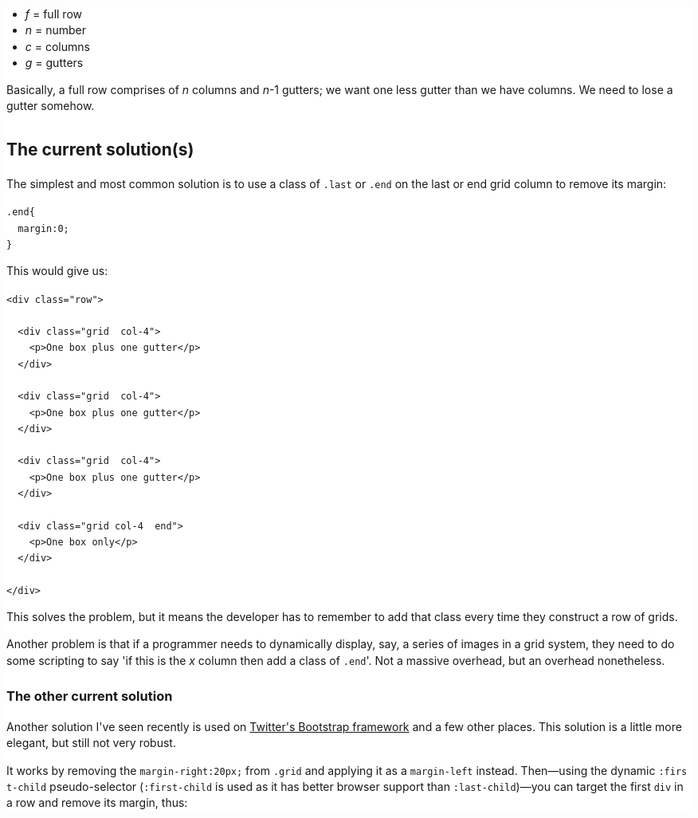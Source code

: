   * <var>f</var> = full row
  * <var>n</var> = number
  * <var>c</var> = columns
  * <var>g</var> = gutters

Basically, a full row comprises of _n_ columns and _n_-1 gutters; we want one less gutter than we have columns. We need to lose a gutter somehow.

## The current solution(s)

The simplest and most common solution is to use a class of `.last` or `.end` on the last or end grid column to remove its margin:

    .end{
      margin:0;
    }

This would give us:

    <div class="row">
    
      <div class="grid  col-4">
        <p>One box plus one gutter</p>
      </div>
    
      <div class="grid  col-4">
        <p>One box plus one gutter</p>
      </div>
    
      <div class="grid  col-4">
        <p>One box plus one gutter</p>
      </div>
    
      <div class="grid col-4  end">
        <p>One box only</p>
      </div>
      
    </div>

This solves the problem, but it means the developer has to remember to add that class every time they construct a row of grids.

Another problem is that if a programmer needs to dynamically display, say, a series of images in a grid system, they need to do some scripting to say 'if this is the _x_ column then add a class of `.end`'. Not a massive overhead, but an overhead nonetheless.

### The other current solution

Another solution I've seen recently is used on [Twitter's Bootstrap framework](http://twitter.github.com/bootstrap/) and a few other places. This solution is a little more elegant, but still not very robust.

It works by removing the `margin-right:20px;` from `.grid` and applying it as a `margin-left` instead. Then—using the dynamic `:first-child` pseudo-selector (`:first-child` is used as it has better browser support than `:last-child`)—you can target the first `div` in a row and remove its margin, thus:
